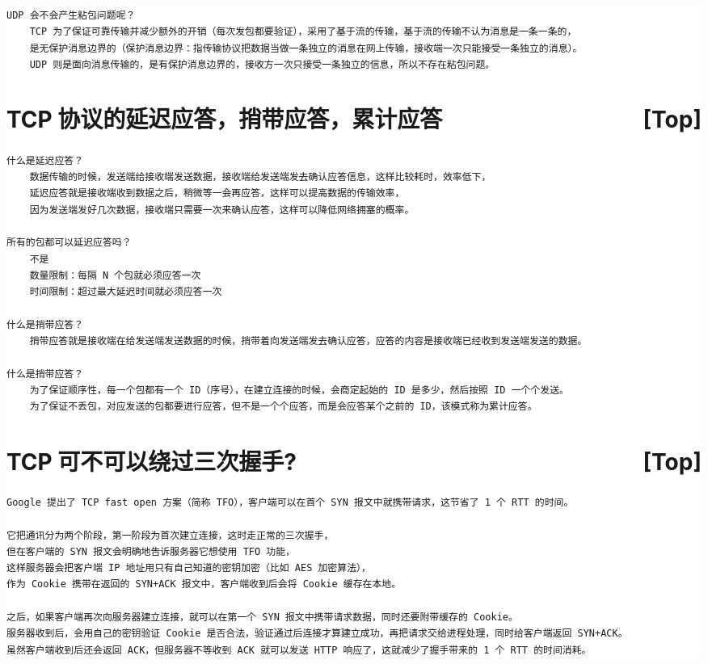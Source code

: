     UDP 会不会产生粘包问题呢？
        TCP 为了保证可靠传输并减少额外的开销（每次发包都要验证），采用了基于流的传输，基于流的传输不认为消息是一条一条的，
        是无保护消息边界的（保护消息边界：指传输协议把数据当做一条独立的消息在网上传输，接收端一次只能接受一条独立的消息）。
        UDP 则是面向消息传输的，是有保护消息边界的，接收方一次只接受一条独立的信息，所以不存在粘包问题。

# <a name="41">TCP 协议的延迟应答，捎带应答，累计应答</a><a style="float:right;text-decoration:none;" href="#index">[Top]</a>

    什么是延迟应答？
        数据传输的时候，发送端给接收端发送数据，接收端给发送端发去确认应答信息，这样比较耗时，效率低下，
        延迟应答就是接收端收到数据之后，稍微等一会再应答，这样可以提高数据的传输效率，
        因为发送端发好几次数据，接收端只需要一次来确认应答，这样可以降低网络拥塞的概率。

    所有的包都可以延迟应答吗？
        不是
        数量限制：每隔 N 个包就必须应答一次
        时间限制：超过最大延迟时间就必须应答一次

    什么是捎带应答？
        捎带应答就是接收端在给发送端发送数据的时候，捎带着向发送端发去确认应答，应答的内容是接收端已经收到发送端发送的数据。

    什么是捎带应答？
        为了保证顺序性，每一个包都有一个 ID（序号），在建立连接的时候，会商定起始的 ID 是多少，然后按照 ID 一个个发送。
        为了保证不丢包，对应发送的包都要进行应答，但不是一个个应答，而是会应答某个之前的 ID，该模式称为累计应答。

# <a name="42">TCP 可不可以绕过三次握手?</a><a style="float:right;text-decoration:none;" href="#index">[Top]</a>

    Google 提出了 TCP fast open 方案（简称 TFO），客户端可以在首个 SYN 报文中就携带请求，这节省了 1 个 RTT 的时间。

    它把通讯分为两个阶段，第一阶段为首次建立连接，这时走正常的三次握手，
    但在客户端的 SYN 报文会明确地告诉服务器它想使用 TFO 功能，
    这样服务器会把客户端 IP 地址用只有自己知道的密钥加密（比如 AES 加密算法），
    作为 Cookie 携带在返回的 SYN+ACK 报文中，客户端收到后会将 Cookie 缓存在本地。

    之后，如果客户端再次向服务器建立连接，就可以在第一个 SYN 报文中携带请求数据，同时还要附带缓存的 Cookie。
    服务器收到后，会用自己的密钥验证 Cookie 是否合法，验证通过后连接才算建立成功，再把请求交给进程处理，同时给客户端返回 SYN+ACK。
    虽然客户端收到后还会返回 ACK，但服务器不等收到 ACK 就可以发送 HTTP 响应了，这就减少了握手带来的 1 个 RTT 的时间消耗。

<p align='center'>